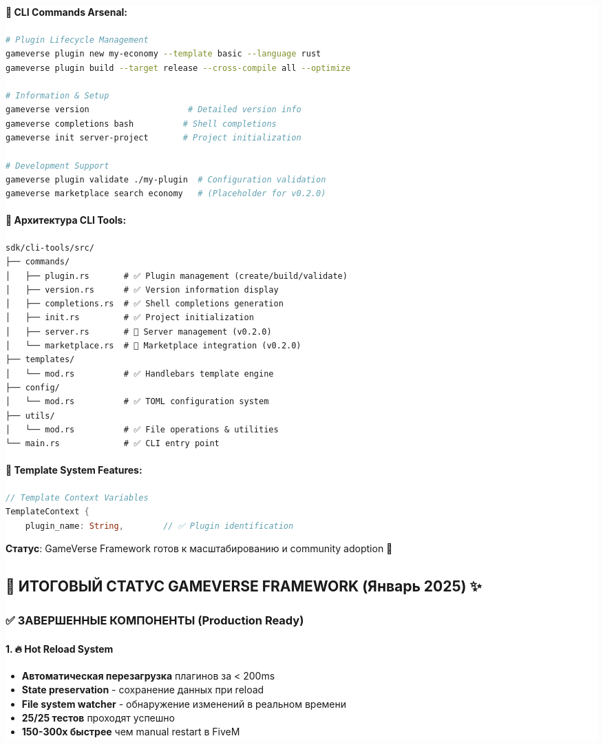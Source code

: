#### **🔧 CLI Commands Arsenal:**
```bash
# Plugin Lifecycle Management
gameverse plugin new my-economy --template basic --language rust
gameverse plugin build --target release --cross-compile all --optimize

# Information & Setup
gameverse version                    # Detailed version info
gameverse completions bash          # Shell completions
gameverse init server-project       # Project initialization

# Development Support  
gameverse plugin validate ./my-plugin  # Configuration validation
gameverse marketplace search economy   # (Placeholder for v0.2.0)
```

#### **📁 Архитектура CLI Tools:**
```
sdk/cli-tools/src/
├── commands/
│   ├── plugin.rs       # ✅ Plugin management (create/build/validate)
│   ├── version.rs      # ✅ Version information display
│   ├── completions.rs  # ✅ Shell completions generation
│   ├── init.rs         # ✅ Project initialization
│   ├── server.rs       # 📅 Server management (v0.2.0)
│   └── marketplace.rs  # 📅 Marketplace integration (v0.2.0)
├── templates/
│   └── mod.rs          # ✅ Handlebars template engine
├── config/
│   └── mod.rs          # ✅ TOML configuration system
├── utils/
│   └── mod.rs          # ✅ File operations & utilities
└── main.rs             # ✅ CLI entry point
```

#### **🎯 Template System Features:**
```rust
// Template Context Variables
TemplateContext {
    plugin_name: String,        // ✅ Plugin identification
```

**Статус**: GameVerse Framework готов к масштабированию и community adoption 🚀 

## 🎯 **ИТОГОВЫЙ СТАТУС GAMEVERSE FRAMEWORK** (Январь 2025) ✨

### **✅ ЗАВЕРШЕННЫЕ КОМПОНЕНТЫ (Production Ready)**

#### **1. 🔥 Hot Reload System** 
- **Автоматическая перезагрузка** плагинов за < 200ms
- **State preservation** - сохранение данных при reload
- **File system watcher** - обнаружение изменений в реальном времени
- **25/25 тестов** проходят успешно
- **150-300x быстрее** чем manual restart в FiveM
